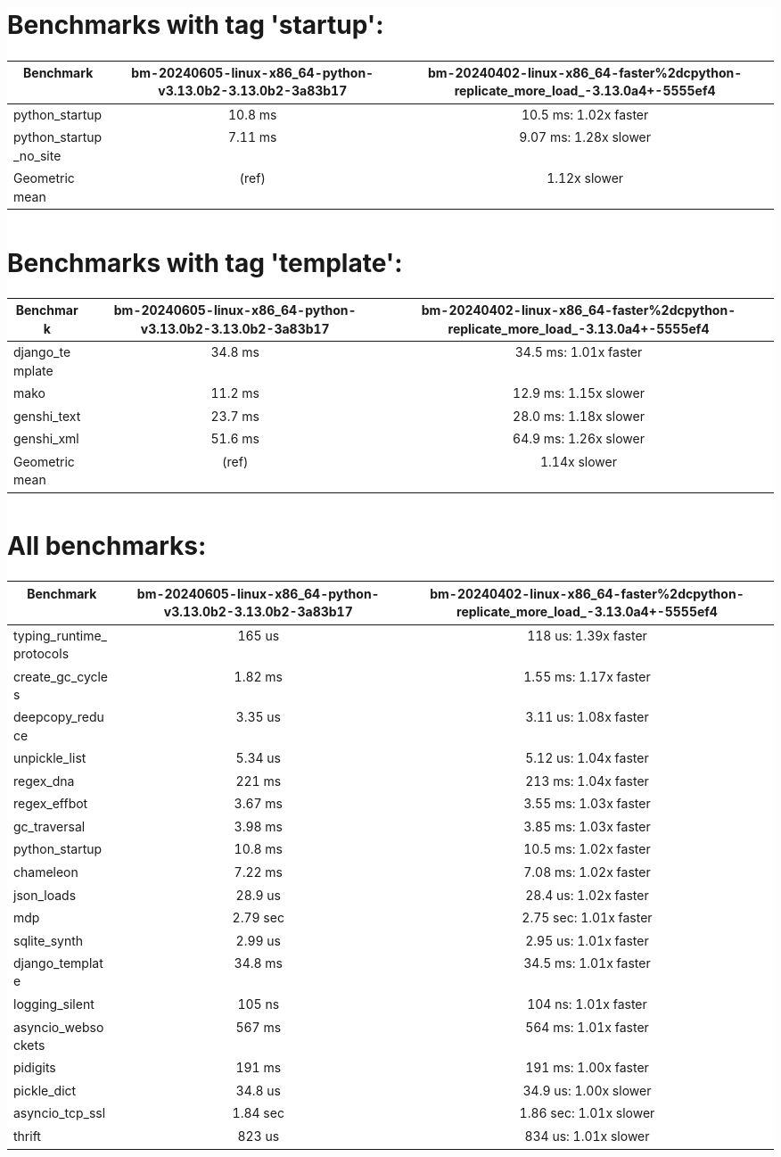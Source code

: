 Benchmarks with tag 'startup':
==============================

| Benchmark              | bm-20240605-linux-x86_64-python-v3.13.0b2-3.13.0b2-3a83b17 | bm-20240402-linux-x86_64-faster%2dcpython-replicate_more_load_-3.13.0a4+-5555ef4 |
|------------------------|:----------------------------------------------------------:|:--------------------------------------------------------------------------------:|
| python_startup         | 10.8 ms                                                    | 10.5 ms: 1.02x faster                                                            |
| python_startup_no_site | 7.11 ms                                                    | 9.07 ms: 1.28x slower                                                            |
| Geometric mean         | (ref)                                                      | 1.12x slower                                                                     |

Benchmarks with tag 'template':
===============================

| Benchmark       | bm-20240605-linux-x86_64-python-v3.13.0b2-3.13.0b2-3a83b17 | bm-20240402-linux-x86_64-faster%2dcpython-replicate_more_load_-3.13.0a4+-5555ef4 |
|-----------------|:----------------------------------------------------------:|:--------------------------------------------------------------------------------:|
| django_template | 34.8 ms                                                    | 34.5 ms: 1.01x faster                                                            |
| mako            | 11.2 ms                                                    | 12.9 ms: 1.15x slower                                                            |
| genshi_text     | 23.7 ms                                                    | 28.0 ms: 1.18x slower                                                            |
| genshi_xml      | 51.6 ms                                                    | 64.9 ms: 1.26x slower                                                            |
| Geometric mean  | (ref)                                                      | 1.14x slower                                                                     |

All benchmarks:
===============

| Benchmark                  | bm-20240605-linux-x86_64-python-v3.13.0b2-3.13.0b2-3a83b17 | bm-20240402-linux-x86_64-faster%2dcpython-replicate_more_load_-3.13.0a4+-5555ef4 |
|----------------------------|:----------------------------------------------------------:|:--------------------------------------------------------------------------------:|
| typing_runtime_protocols   | 165 us                                                     | 118 us: 1.39x faster                                                             |
| create_gc_cycles           | 1.82 ms                                                    | 1.55 ms: 1.17x faster                                                            |
| deepcopy_reduce            | 3.35 us                                                    | 3.11 us: 1.08x faster                                                            |
| unpickle_list              | 5.34 us                                                    | 5.12 us: 1.04x faster                                                            |
| regex_dna                  | 221 ms                                                     | 213 ms: 1.04x faster                                                             |
| regex_effbot               | 3.67 ms                                                    | 3.55 ms: 1.03x faster                                                            |
| gc_traversal               | 3.98 ms                                                    | 3.85 ms: 1.03x faster                                                            |
| python_startup             | 10.8 ms                                                    | 10.5 ms: 1.02x faster                                                            |
| chameleon                  | 7.22 ms                                                    | 7.08 ms: 1.02x faster                                                            |
| json_loads                 | 28.9 us                                                    | 28.4 us: 1.02x faster                                                            |
| mdp                        | 2.79 sec                                                   | 2.75 sec: 1.01x faster                                                           |
| sqlite_synth               | 2.99 us                                                    | 2.95 us: 1.01x faster                                                            |
| django_template            | 34.8 ms                                                    | 34.5 ms: 1.01x faster                                                            |
| logging_silent             | 105 ns                                                     | 104 ns: 1.01x faster                                                             |
| asyncio_websockets         | 567 ms                                                     | 564 ms: 1.01x faster                                                             |
| pidigits                   | 191 ms                                                     | 191 ms: 1.00x faster                                                             |
| pickle_dict                | 34.8 us                                                    | 34.9 us: 1.00x slower                                                            |
| asyncio_tcp_ssl            | 1.84 sec                                                   | 1.86 sec: 1.01x slower                                                           |
| thrift                     | 823 us                                                     | 834 us: 1.01x slower                                                             |